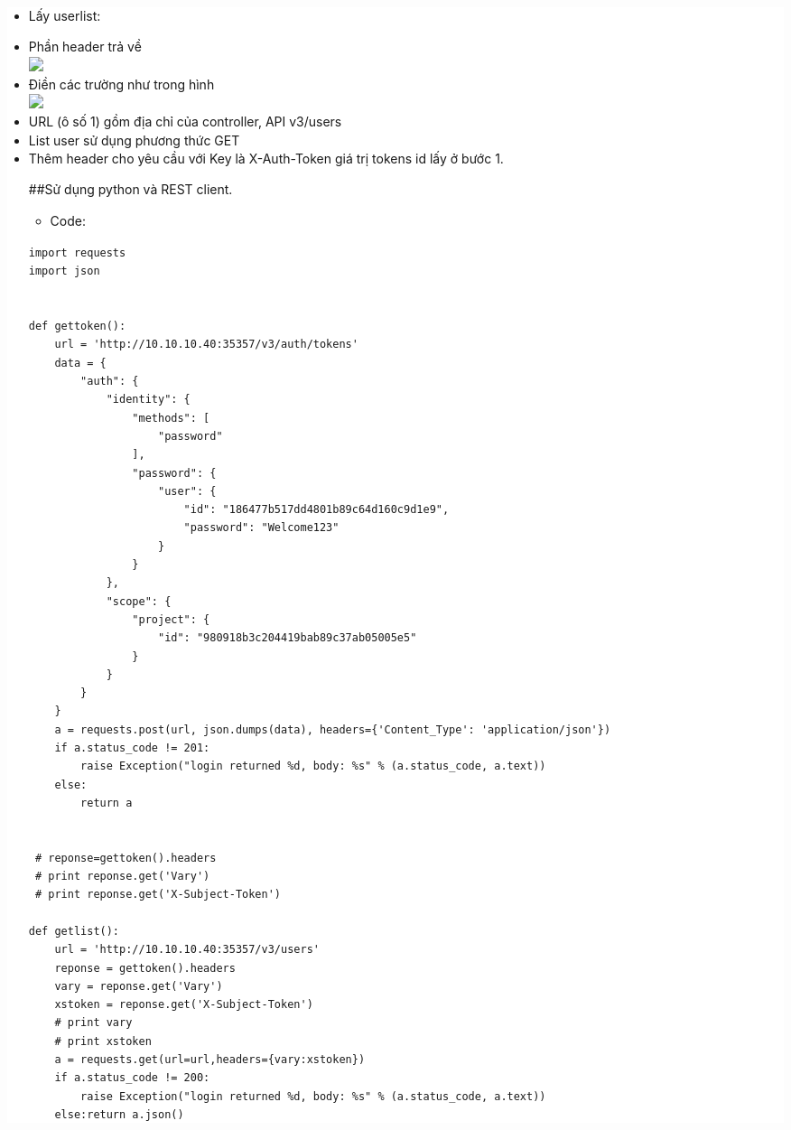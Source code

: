 - Lấy userlist:

<ul>
<li>Phần header trả về</li>
<img src=http://imgur.com/cpjxIS1.png>
<li>Điền các trường như trong hình</li>
<img src=http://imgur.com/vwk61pe.png>
<li>URL (ô số 1) gồm địa chỉ của controller, API v3/users</li>
<li>List user sử dụng phương thức GET</li>
<li>Thêm header cho yêu cầu với Key là X-Auth-Token giá trị tokens id lấy ở bước 1.</li>

##Sử dụng python và REST client.

- Code:

```
import requests
import json


def gettoken():
    url = 'http://10.10.10.40:35357/v3/auth/tokens'
    data = {
        "auth": {
            "identity": {
                "methods": [
                    "password"
                ],
                "password": {
                    "user": {
                        "id": "186477b517dd4801b89c64d160c9d1e9",
                        "password": "Welcome123"
                    }
                }
            },
            "scope": {
                "project": {
                    "id": "980918b3c204419bab89c37ab05005e5"
                }
            }
        }
    }
    a = requests.post(url, json.dumps(data), headers={'Content_Type': 'application/json'})
    if a.status_code != 201:
        raise Exception("login returned %d, body: %s" % (a.status_code, a.text))
    else:
        return a


 # reponse=gettoken().headers
 # print reponse.get('Vary')
 # print reponse.get('X-Subject-Token')

def getlist():
    url = 'http://10.10.10.40:35357/v3/users'
    reponse = gettoken().headers
    vary = reponse.get('Vary')
    xstoken = reponse.get('X-Subject-Token')
    # print vary
    # print xstoken
    a = requests.get(url=url,headers={vary:xstoken})
    if a.status_code != 200:
        raise Exception("login returned %d, body: %s" % (a.status_code, a.text))
    else:return a.json()
```